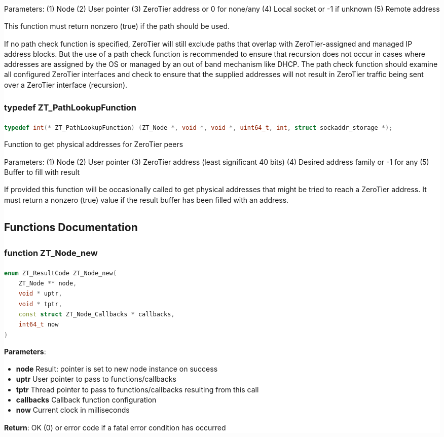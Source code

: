 Parameters: (1) Node (2) User pointer (3) ZeroTier address or 0 for none/any (4) Local socket or -1 if unknown (5) Remote address

This function must return nonzero (true) if the path should be used.

If no path check function is specified, ZeroTier will still exclude paths that overlap with ZeroTier-assigned and managed IP address blocks. But the use of a path check function is recommended to ensure that recursion does not occur in cases where addresses are assigned by the OS or managed by an out of band mechanism like DHCP. The path check function should examine all configured ZeroTier interfaces and check to ensure that the supplied addresses will not result in ZeroTier traffic being sent over a ZeroTier interface (recursion). 


### typedef ZT_PathLookupFunction

```cpp
typedef int(* ZT_PathLookupFunction) (ZT_Node *, void *, void *, uint64_t, int, struct sockaddr_storage *);
```


Function to get physical addresses for ZeroTier peers

Parameters: (1) Node (2) User pointer (3) ZeroTier address (least significant 40 bits) (4) Desired address family or -1 for any (5) Buffer to fill with result

If provided this function will be occasionally called to get physical addresses that might be tried to reach a ZeroTier address. It must return a nonzero (true) value if the result buffer has been filled with an address. 



## Functions Documentation

### function ZT_Node_new

```cpp
enum ZT_ResultCode ZT_Node_new(
    ZT_Node ** node,
    void * uptr,
    void * tptr,
    const struct ZT_Node_Callbacks * callbacks,
    int64_t now
)
```


**Parameters**: 

  * **node** Result: pointer is set to new node instance on success 
  * **uptr** User pointer to pass to functions/callbacks 
  * **tptr** Thread pointer to pass to functions/callbacks resulting from this call 
  * **callbacks** Callback function configuration 
  * **now** Current clock in milliseconds 


**Return**: OK (0) or error code if a fatal error condition has occurred 

